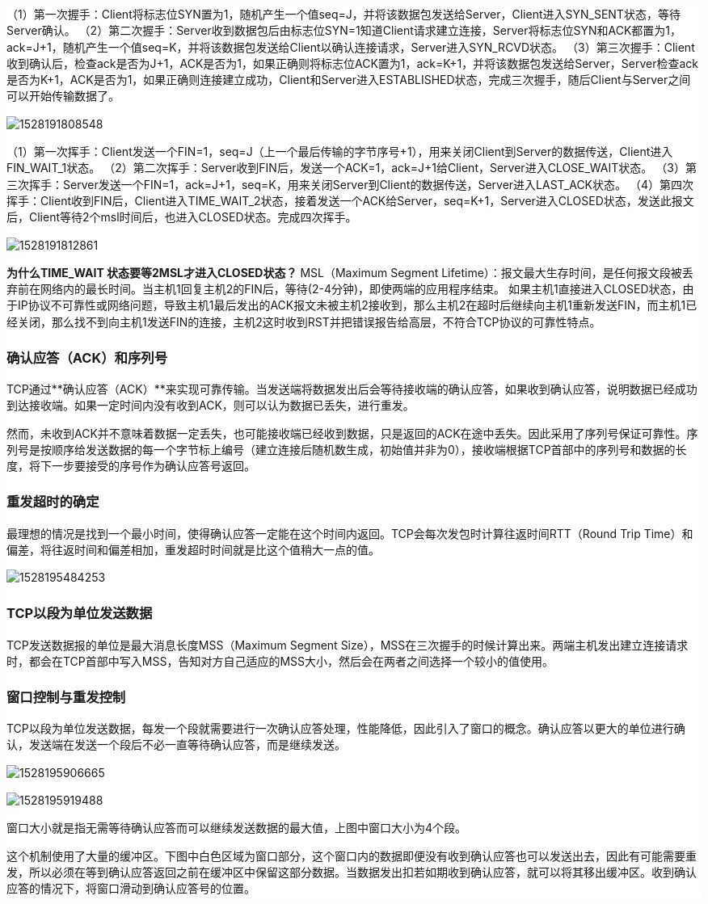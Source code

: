 （1）第一次握手：Client将标志位SYN置为1，随机产生一个值seq=J，并将该数据包发送给Server，Client进入SYN_SENT状态，等待Server确认。
（2）第二次握手：Server收到数据包后由标志位SYN=1知道Client请求建立连接，Server将标志位SYN和ACK都置为1，ack=J+1，随机产生一个值seq=K，并将该数据包发送给Client以确认连接请求，Server进入SYN_RCVD状态。
（3）第三次握手：Client收到确认后，检查ack是否为J+1，ACK是否为1，如果正确则将标志位ACK置为1，ack=K+1，并将该数据包发送给Server，Server检查ack是否为K+1，ACK是否为1，如果正确则连接建立成功，Client和Server进入ESTABLISHED状态，完成三次握手，随后Client与Server之间可以开始传输数据了。

![1528191808548](https://github.com/x18jinjz/Interview/blob/master/image/1528191808548.png)


（1）第一次挥手：Client发送一个FIN=1，seq=J（上一个最后传输的字节序号+1），用来关闭Client到Server的数据传送，Client进入FIN_WAIT_1状态。
（2）第二次挥手：Server收到FIN后，发送一个ACK=1，ack=J+1给Client，Server进入CLOSE_WAIT状态。
（3）第三次挥手：Server发送一个FIN=1，ack=J+1，seq=K，用来关闭Server到Client的数据传送，Server进入LAST_ACK状态。
（4）第四次挥手：Client收到FIN后，Client进入TIME_WAIT_2状态，接着发送一个ACK给Server，seq=K+1，Server进入CLOSED状态，发送此报文后，Client等待2个msl时间后，也进入CLOSED状态。完成四次挥手。

![1528191812861](https://github.com/x18jinjz/Interview/blob/master/image/1528191812861.png)

**为什么TIME_WAIT 状态要等2MSL才进入CLOSED状态？**
MSL（Maximum Segment Lifetime）：报文最大生存时间，是任何报文段被丢弃前在网络内的最长时间。当主机1回复主机2的FIN后，等待(2-4分钟)，即使两端的应用程序结束。
如果主机1直接进入CLOSED状态，由于IP协议不可靠性或网络问题，导致主机1最后发出的ACK报文未被主机2接收到，那么主机2在超时后继续向主机1重新发送FIN，而主机1已经关闭，那么找不到向主机1发送FIN的连接，主机2这时收到RST并把错误报告给高层，不符合TCP协议的可靠性特点。

### 确认应答（ACK）和序列号

TCP通过**确认应答（ACK）**来实现可靠传输。当发送端将数据发出后会等待接收端的确认应答，如果收到确认应答，说明数据已经成功到达接收端。如果一定时间内没有收到ACK，则可以认为数据已丢失，进行重发。

然而，未收到ACK并不意味着数据一定丢失，也可能接收端已经收到数据，只是返回的ACK在途中丢失。因此采用了序列号保证可靠性。序列号是按顺序给发送数据的每一个字节标上编号（建立连接后随机数生成，初始值并非为0），接收端根据TCP首部中的序列号和数据的长度，将下一步要接受的序号作为确认应答号返回。

### 重发超时的确定

最理想的情况是找到一个最小时间，使得确认应答一定能在这个时间内返回。TCP会每次发包时计算往返时间RTT（Round Trip Time）和偏差，将往返时间和偏差相加，重发超时时间就是比这个值稍大一点的值。

![1528195484253](https://github.com/x18jinjz/Interview/blob/master/image/1528195484253.png)

### TCP以段为单位发送数据

TCP发送数据报的单位是最大消息长度MSS（Maximum Segment Size），MSS在三次握手的时候计算出来。两端主机发出建立连接请求时，都会在TCP首部中写入MSS，告知对方自己适应的MSS大小，然后会在两者之间选择一个较小的值使用。

### 窗口控制与重发控制

TCP以段为单位发送数据，每发一个段就需要进行一次确认应答处理，性能降低，因此引入了窗口的概念。确认应答以更大的单位进行确认，发送端在发送一个段后不必一直等待确认应答，而是继续发送。

![1528195906665](https://github.com/x18jinjz/Interview/blob/master/image/1528195906665.png)

![1528195919488](https://github.com/x18jinjz/Interview/blob/master/image/1528195919488.png)

窗口大小就是指无需等待确认应答而可以继续发送数据的最大值，上图中窗口大小为4个段。

这个机制使用了大量的缓冲区。下图中白色区域为窗口部分，这个窗口内的数据即便没有收到确认应答也可以发送出去，因此有可能需要重发，所以必须在等到确认应答返回之前在缓冲区中保留这部分数据。当数据发出扣若如期收到确认应答，就可以将其移出缓冲区。收到确认应答的情况下，将窗口滑动到确认应答号的位置。
